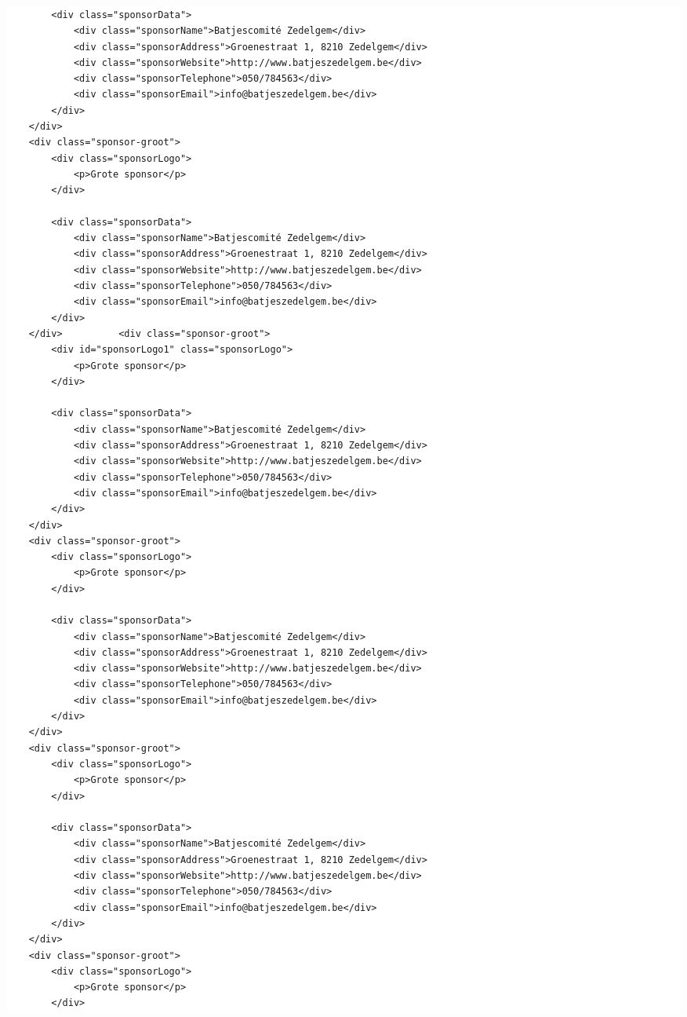 			<div class="sponsorData">
				<div class="sponsorName">Batjescomité Zedelgem</div>
				<div class="sponsorAddress">Groenestraat 1, 8210 Zedelgem</div>
				<div class="sponsorWebsite">http://www.batjeszedelgem.be</div>
				<div class="sponsorTelephone">050/784563</div>
				<div class="sponsorEmail">info@batjeszedelgem.be</div>
			</div>
		</div>
		<div class="sponsor-groot">
			<div class="sponsorLogo">
				<p>Grote sponsor</p>
			</div>

			<div class="sponsorData">
				<div class="sponsorName">Batjescomité Zedelgem</div>
				<div class="sponsorAddress">Groenestraat 1, 8210 Zedelgem</div>
				<div class="sponsorWebsite">http://www.batjeszedelgem.be</div>
				<div class="sponsorTelephone">050/784563</div>
				<div class="sponsorEmail">info@batjeszedelgem.be</div>
			</div>
		</div>			<div class="sponsor-groot">
			<div id="sponsorLogo1" class="sponsorLogo">
				<p>Grote sponsor</p>	
			</div>

			<div class="sponsorData">
				<div class="sponsorName">Batjescomité Zedelgem</div>
				<div class="sponsorAddress">Groenestraat 1, 8210 Zedelgem</div>
				<div class="sponsorWebsite">http://www.batjeszedelgem.be</div>
				<div class="sponsorTelephone">050/784563</div>
				<div class="sponsorEmail">info@batjeszedelgem.be</div>
			</div>
		</div>
		<div class="sponsor-groot">
			<div class="sponsorLogo">
				<p>Grote sponsor</p>
			</div>

			<div class="sponsorData">
				<div class="sponsorName">Batjescomité Zedelgem</div>
				<div class="sponsorAddress">Groenestraat 1, 8210 Zedelgem</div>
				<div class="sponsorWebsite">http://www.batjeszedelgem.be</div>
				<div class="sponsorTelephone">050/784563</div>
				<div class="sponsorEmail">info@batjeszedelgem.be</div>
			</div>
		</div>
		<div class="sponsor-groot">
			<div class="sponsorLogo">
				<p>Grote sponsor</p>
			</div>

			<div class="sponsorData">
				<div class="sponsorName">Batjescomité Zedelgem</div>
				<div class="sponsorAddress">Groenestraat 1, 8210 Zedelgem</div>
				<div class="sponsorWebsite">http://www.batjeszedelgem.be</div>
				<div class="sponsorTelephone">050/784563</div>
				<div class="sponsorEmail">info@batjeszedelgem.be</div>
			</div>
		</div>
		<div class="sponsor-groot">
			<div class="sponsorLogo">
				<p>Grote sponsor</p>
			</div>
